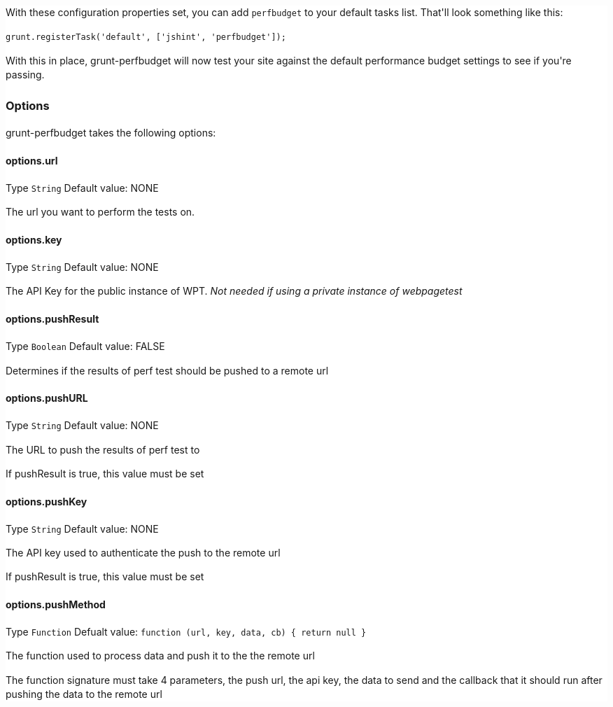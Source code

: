 With these configuration properties set, you can add `perfbudget` to your default tasks list. That'll look something like this:

    grunt.registerTask('default', ['jshint', 'perfbudget']);

With this in place, grunt-perfbudget will now test your site against the default performance budget settings to see if you're passing.


### Options

grunt-perfbudget takes the following options:

#### options.url

Type `String`
Default value: NONE 

The url you want to perform the tests on.

#### options.key

Type `String`
Default value: NONE 

The API Key for the public instance of WPT. *Not needed if using a private instance of webpagetest*

#### options.pushResult

Type `Boolean`
Default value: FALSE

Determines if the results of perf test should be pushed to a remote url

#### options.pushURL

Type `String`
Default value: NONE

The URL to push the results of perf test to

If pushResult is true, this value must be set

#### options.pushKey

Type `String`
Default value: NONE

The API key used to authenticate the push to the remote url

If pushResult is true, this value must be set

#### options.pushMethod

Type `Function`
Defualt value: `function (url, key, data, cb) { return null }`

The function used to process data and push it to the the remote url

The function signature must take 4 parameters, the push url, the api key, the data to send and the callback that it should run after pushing the data to the remote url
